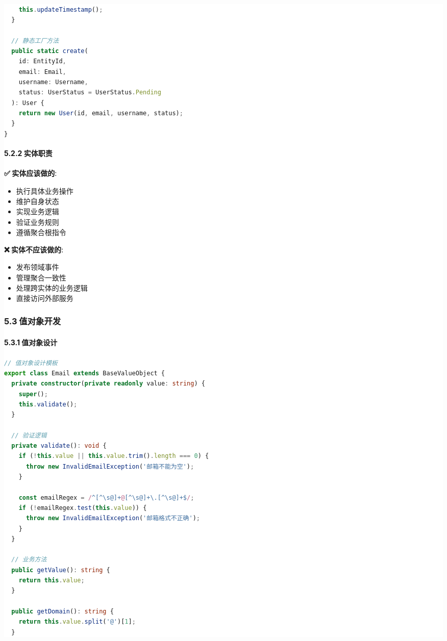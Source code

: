 ```typescript
    this.updateTimestamp();
  }

  // 静态工厂方法
  public static create(
    id: EntityId,
    email: Email,
    username: Username,
    status: UserStatus = UserStatus.Pending
  ): User {
    return new User(id, email, username, status);
  }
}
```

#### 5.2.2 实体职责

**✅ 实体应该做的**:

- 执行具体业务操作
- 维护自身状态
- 实现业务逻辑
- 验证业务规则
- 遵循聚合根指令

**❌ 实体不应该做的**:

- 发布领域事件
- 管理聚合一致性
- 处理跨实体的业务逻辑
- 直接访问外部服务

### 5.3 值对象开发

#### 5.3.1 值对象设计

```typescript
// 值对象设计模板
export class Email extends BaseValueObject {
  private constructor(private readonly value: string) {
    super();
    this.validate();
  }

  // 验证逻辑
  private validate(): void {
    if (!this.value || this.value.trim().length === 0) {
      throw new InvalidEmailException('邮箱不能为空');
    }

    const emailRegex = /^[^\s@]+@[^\s@]+\.[^\s@]+$/;
    if (!emailRegex.test(this.value)) {
      throw new InvalidEmailException('邮箱格式不正确');
    }
  }

  // 业务方法
  public getValue(): string {
    return this.value;
  }

  public getDomain(): string {
    return this.value.split('@')[1];
  }

```